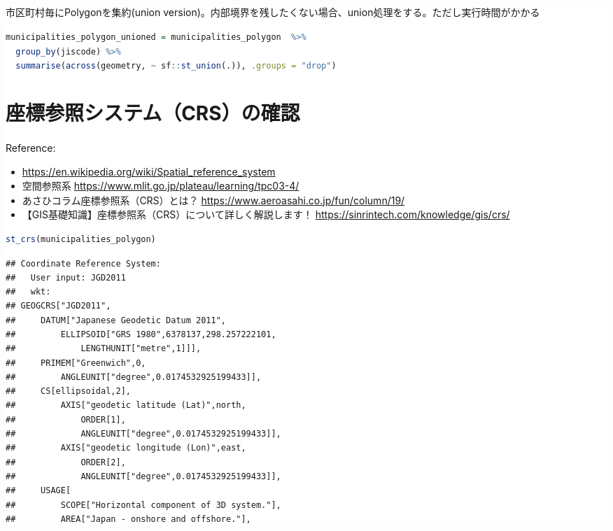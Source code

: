 市区町村毎にPolygonを集約(union
version)。内部境界を残したくない場合、union処理をする。ただし実行時間がかかる

``` r
municipalities_polygon_unioned = municipalities_polygon  %>% 
  group_by(jiscode) %>% 
  summarise(across(geometry, ~ sf::st_union(.)), .groups = "drop")
```

# 座標参照システム（CRS）の確認

Reference:

- <https://en.wikipedia.org/wiki/Spatial_reference_system>
- 空間参照系 <https://www.mlit.go.jp/plateau/learning/tpc03-4/>
- あさひコラム座標参照系（CRS）とは？
  <https://www.aeroasahi.co.jp/fun/column/19/>
- 【GIS基礎知識】座標参照系（CRS）について詳しく解説します！
  <https://sinrintech.com/knowledge/gis/crs/>

``` r
st_crs(municipalities_polygon)
```

    ## Coordinate Reference System:
    ##   User input: JGD2011 
    ##   wkt:
    ## GEOGCRS["JGD2011",
    ##     DATUM["Japanese Geodetic Datum 2011",
    ##         ELLIPSOID["GRS 1980",6378137,298.257222101,
    ##             LENGTHUNIT["metre",1]]],
    ##     PRIMEM["Greenwich",0,
    ##         ANGLEUNIT["degree",0.0174532925199433]],
    ##     CS[ellipsoidal,2],
    ##         AXIS["geodetic latitude (Lat)",north,
    ##             ORDER[1],
    ##             ANGLEUNIT["degree",0.0174532925199433]],
    ##         AXIS["geodetic longitude (Lon)",east,
    ##             ORDER[2],
    ##             ANGLEUNIT["degree",0.0174532925199433]],
    ##     USAGE[
    ##         SCOPE["Horizontal component of 3D system."],
    ##         AREA["Japan - onshore and offshore."],